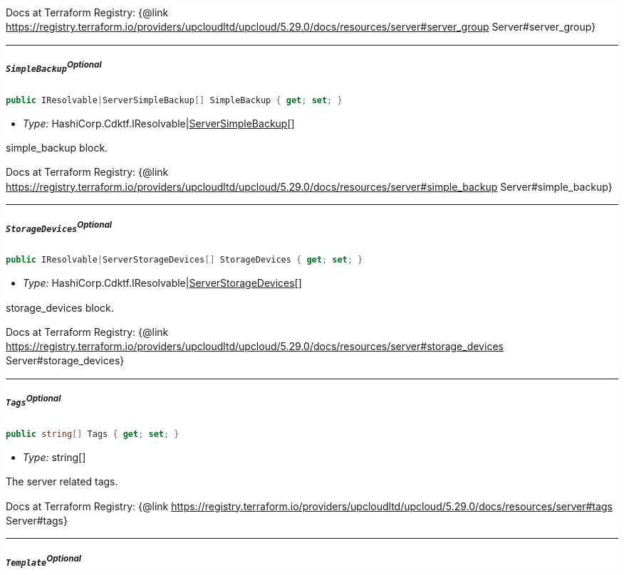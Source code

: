 Docs at Terraform Registry: {@link https://registry.terraform.io/providers/upcloudltd/upcloud/5.29.0/docs/resources/server#server_group Server#server_group}

---

##### `SimpleBackup`<sup>Optional</sup> <a name="SimpleBackup" id="@cdktf/provider-upcloud.server.ServerConfig.property.simpleBackup"></a>

```csharp
public IResolvable|ServerSimpleBackup[] SimpleBackup { get; set; }
```

- *Type:* HashiCorp.Cdktf.IResolvable|<a href="#@cdktf/provider-upcloud.server.ServerSimpleBackup">ServerSimpleBackup</a>[]

simple_backup block.

Docs at Terraform Registry: {@link https://registry.terraform.io/providers/upcloudltd/upcloud/5.29.0/docs/resources/server#simple_backup Server#simple_backup}

---

##### `StorageDevices`<sup>Optional</sup> <a name="StorageDevices" id="@cdktf/provider-upcloud.server.ServerConfig.property.storageDevices"></a>

```csharp
public IResolvable|ServerStorageDevices[] StorageDevices { get; set; }
```

- *Type:* HashiCorp.Cdktf.IResolvable|<a href="#@cdktf/provider-upcloud.server.ServerStorageDevices">ServerStorageDevices</a>[]

storage_devices block.

Docs at Terraform Registry: {@link https://registry.terraform.io/providers/upcloudltd/upcloud/5.29.0/docs/resources/server#storage_devices Server#storage_devices}

---

##### `Tags`<sup>Optional</sup> <a name="Tags" id="@cdktf/provider-upcloud.server.ServerConfig.property.tags"></a>

```csharp
public string[] Tags { get; set; }
```

- *Type:* string[]

The server related tags.

Docs at Terraform Registry: {@link https://registry.terraform.io/providers/upcloudltd/upcloud/5.29.0/docs/resources/server#tags Server#tags}

---

##### `Template`<sup>Optional</sup> <a name="Template" id="@cdktf/provider-upcloud.server.ServerConfig.property.template"></a>
